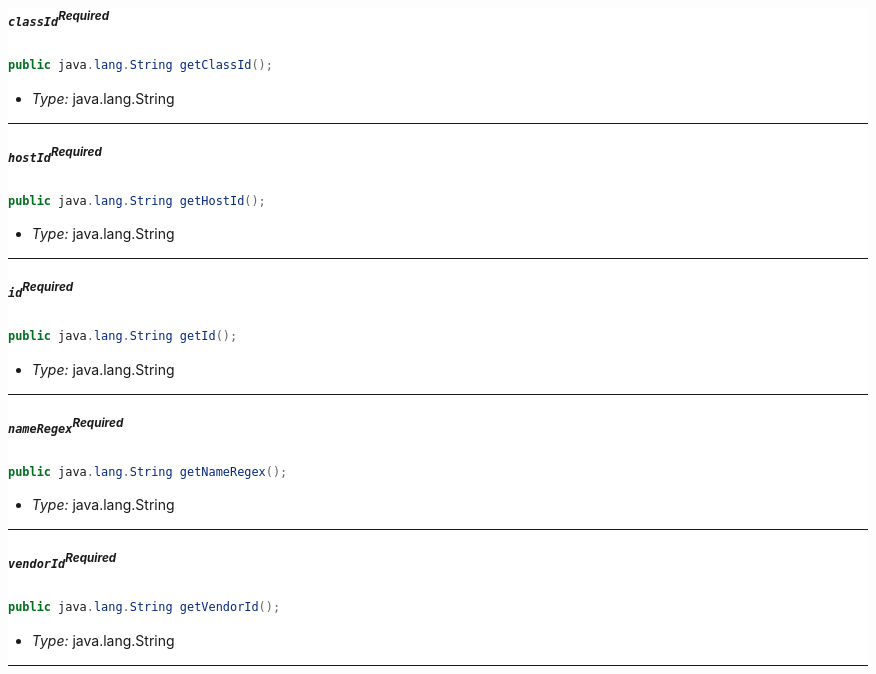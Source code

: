 ##### `classId`<sup>Required</sup> <a name="classId" id="@cdktf/provider-vsphere.dataVsphereHostPciDevice.DataVsphereHostPciDevice.property.classId"></a>

```java
public java.lang.String getClassId();
```

- *Type:* java.lang.String

---

##### `hostId`<sup>Required</sup> <a name="hostId" id="@cdktf/provider-vsphere.dataVsphereHostPciDevice.DataVsphereHostPciDevice.property.hostId"></a>

```java
public java.lang.String getHostId();
```

- *Type:* java.lang.String

---

##### `id`<sup>Required</sup> <a name="id" id="@cdktf/provider-vsphere.dataVsphereHostPciDevice.DataVsphereHostPciDevice.property.id"></a>

```java
public java.lang.String getId();
```

- *Type:* java.lang.String

---

##### `nameRegex`<sup>Required</sup> <a name="nameRegex" id="@cdktf/provider-vsphere.dataVsphereHostPciDevice.DataVsphereHostPciDevice.property.nameRegex"></a>

```java
public java.lang.String getNameRegex();
```

- *Type:* java.lang.String

---

##### `vendorId`<sup>Required</sup> <a name="vendorId" id="@cdktf/provider-vsphere.dataVsphereHostPciDevice.DataVsphereHostPciDevice.property.vendorId"></a>

```java
public java.lang.String getVendorId();
```

- *Type:* java.lang.String

---
